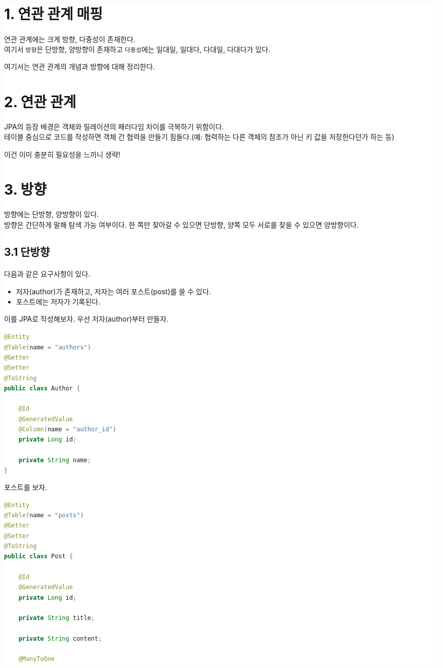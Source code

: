 # 1. 연관 관계 매핑

연관 관계에는 크게 방향, 다중성이 존재한다.  
여기서 `방향`은 단방향, 양방향이 존재하고 `다중성`에는 일대일, 일대다, 다대일, 다대다가 있다.  

여기서는 연관 관계의 개념과 방향에 대해 정리한다.  


# 2. 연관 관계

JPA의 등장 배경은 객체와 릴레이션의 패러다임 차이를 극복하기 위함이다.  
테이블 중심으로 코드를 작성하면 객체 간 협력을 만들기 힘들다.(예: 협력하는 다른 객체의 참조가 아닌 키 값을 저장한다던가 하는 등)  

이건 이미 충분히 필요성을 느끼니 생략!

# 3. 방향

방향에는 단방향, 양방향이 있다.  
방향은 간단하게 말해 탐색 가능 여부이다. 한 쪽만 찾아갈 수 있으면 단방향, 양쪽 모두 서로를 찾을 수 있으면 양방향이다.  

## 3.1 단방향

다음과 같은 요구사항이 있다.  

- 저자(author)가 존재하고, 저자는 여러 포스트(post)를 쓸 수 있다.
- 포스트에는 저자가 기록된다.

이를 JPA로 작성해보자. 우선 저자(author)부터 만들자.  

```java
@Entity
@Table(name = "authors")
@Getter
@Setter
@ToString
public class Author {

    @Id
    @GeneratedValue
    @Column(name = "author_id")
    private Long id;

    private String name;
}
```

포스트를 보자.  

```java
@Entity
@Table(name = "posts")
@Getter
@Setter
@ToString
public class Post {

    @Id
    @GeneratedValue
    private Long id;

    private String title;

    private String content;

    @ManyToOne
```